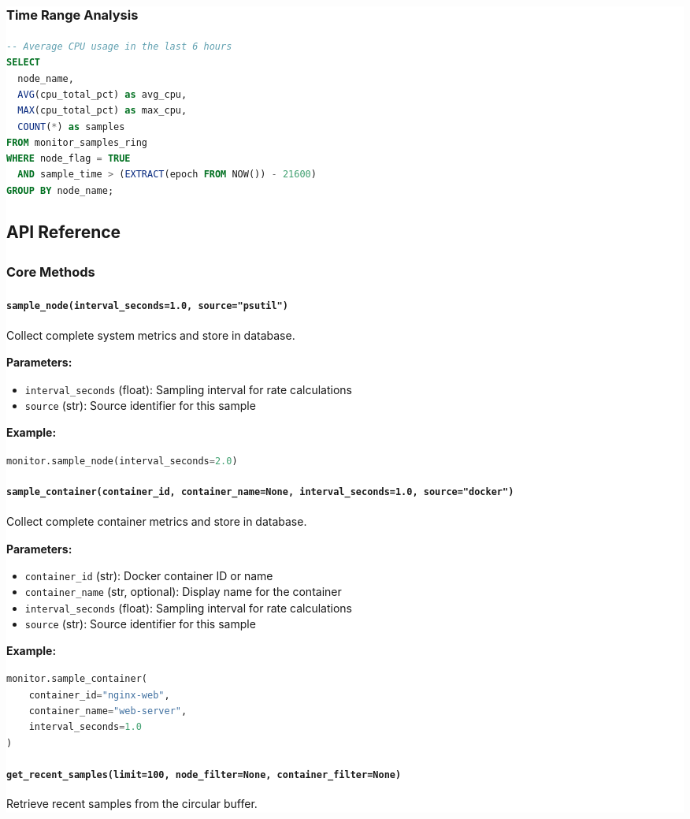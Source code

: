 ### Time Range Analysis
```sql
-- Average CPU usage in the last 6 hours
SELECT 
  node_name,
  AVG(cpu_total_pct) as avg_cpu,
  MAX(cpu_total_pct) as max_cpu,
  COUNT(*) as samples
FROM monitor_samples_ring 
WHERE node_flag = TRUE 
  AND sample_time > (EXTRACT(epoch FROM NOW()) - 21600)
GROUP BY node_name;
```

## API Reference

### Core Methods

#### `sample_node(interval_seconds=1.0, source="psutil")`
Collect complete system metrics and store in database.

**Parameters:**
- `interval_seconds` (float): Sampling interval for rate calculations
- `source` (str): Source identifier for this sample

**Example:**
```python
monitor.sample_node(interval_seconds=2.0)
```

#### `sample_container(container_id, container_name=None, interval_seconds=1.0, source="docker")`
Collect complete container metrics and store in database.

**Parameters:**
- `container_id` (str): Docker container ID or name
- `container_name` (str, optional): Display name for the container
- `interval_seconds` (float): Sampling interval for rate calculations  
- `source` (str): Source identifier for this sample

**Example:**
```python
monitor.sample_container(
    container_id="nginx-web",
    container_name="web-server",
    interval_seconds=1.0
)
```

#### `get_recent_samples(limit=100, node_filter=None, container_filter=None)`
Retrieve recent samples from the circular buffer.
